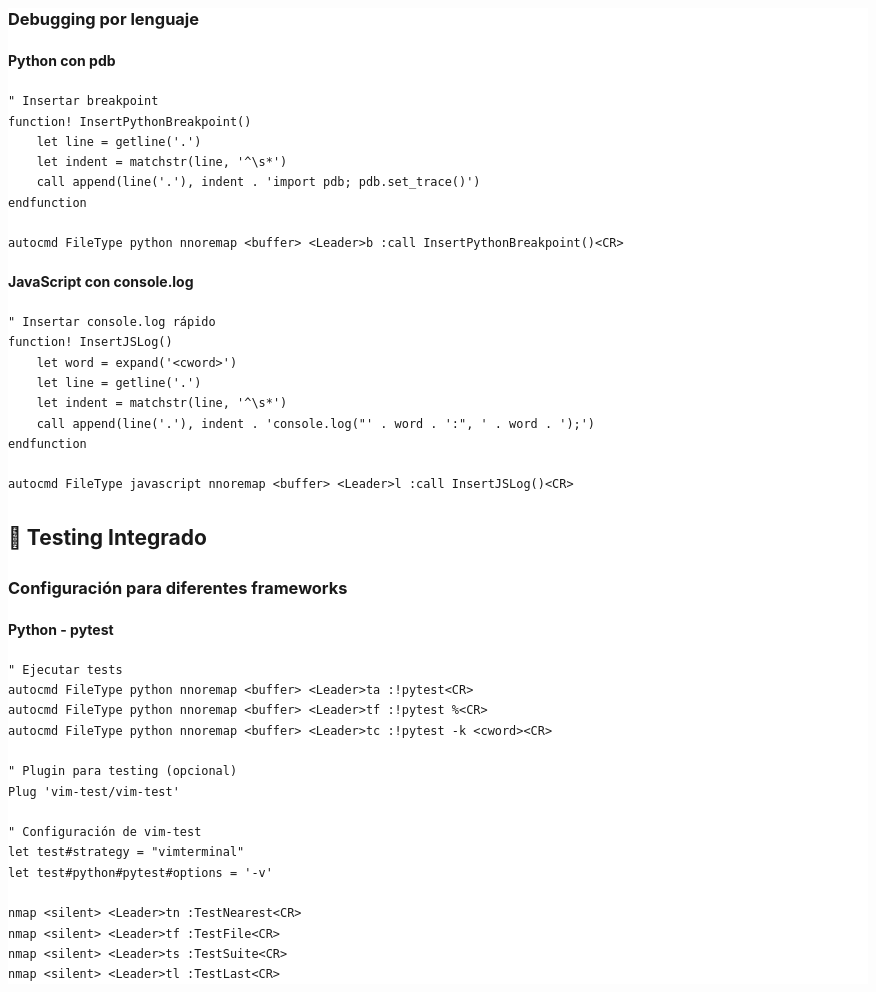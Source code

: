 ### Debugging por lenguaje

#### Python con pdb
```vim
" Insertar breakpoint
function! InsertPythonBreakpoint()
    let line = getline('.')
    let indent = matchstr(line, '^\s*')
    call append(line('.'), indent . 'import pdb; pdb.set_trace()')
endfunction

autocmd FileType python nnoremap <buffer> <Leader>b :call InsertPythonBreakpoint()<CR>
```

#### JavaScript con console.log
```vim
" Insertar console.log rápido
function! InsertJSLog()
    let word = expand('<cword>')
    let line = getline('.')
    let indent = matchstr(line, '^\s*')
    call append(line('.'), indent . 'console.log("' . word . ':", ' . word . ');')
endfunction

autocmd FileType javascript nnoremap <buffer> <Leader>l :call InsertJSLog()<CR>
```

## 🧪 Testing Integrado

### Configuración para diferentes frameworks

#### Python - pytest
```vim
" Ejecutar tests
autocmd FileType python nnoremap <buffer> <Leader>ta :!pytest<CR>
autocmd FileType python nnoremap <buffer> <Leader>tf :!pytest %<CR>
autocmd FileType python nnoremap <buffer> <Leader>tc :!pytest -k <cword><CR>

" Plugin para testing (opcional)
Plug 'vim-test/vim-test'

" Configuración de vim-test
let test#strategy = "vimterminal"
let test#python#pytest#options = '-v'

nmap <silent> <Leader>tn :TestNearest<CR>
nmap <silent> <Leader>tf :TestFile<CR>
nmap <silent> <Leader>ts :TestSuite<CR>
nmap <silent> <Leader>tl :TestLast<CR>
```
